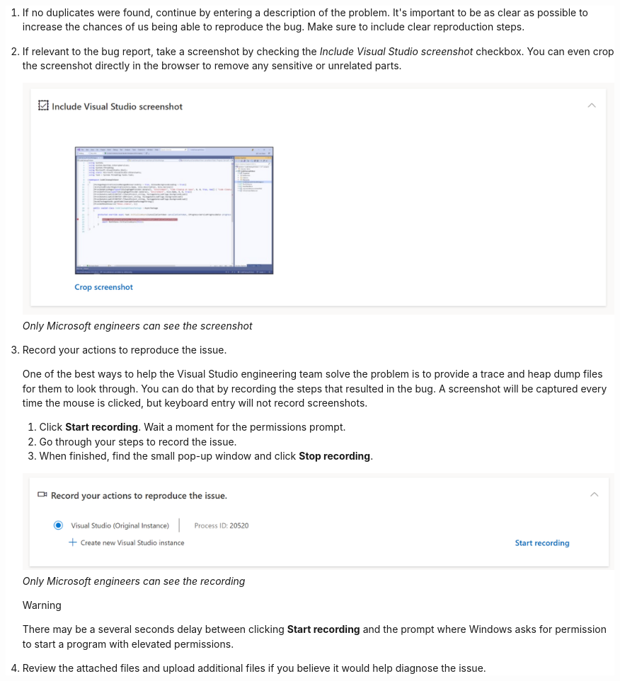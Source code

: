 1. If no duplicates were found, continue by entering a description of the problem. It's important to be as clear as possible to increase the chances of us being able to reproduce the bug. Make sure to include clear reproduction steps.

1. If relevant to the bug report, take a screenshot by checking the *Include Visual Studio screenshot* checkbox.  You can even crop the screenshot directly in the browser to remove any sensitive or unrelated parts.

    ![Take a screenshot](../ide/media/feedback-screenshot.png)
    *Only Microsoft engineers can see the screenshot*

1. <a name="trace"/>Record your actions to reproduce the issue.

   One of the best ways to help the Visual Studio engineering team solve the problem is to provide a trace and heap dump files for them to look through. You can do that by recording the steps that resulted in the bug. A screenshot will be captured every time the mouse is clicked, but keyboard entry will not record screenshots.
   1. Click **Start recording**. Wait a moment for the permissions prompt.
   2. Go through your steps to record the issue. 
   3. When finished, find the small pop-up window and click **Stop recording**. 

   ![Record your actions](../ide/media/feedback-recording.png)
   *Only Microsoft engineers can see the recording*
    
   > [!Warning]
   > There may be a several seconds delay between clicking **Start recording** and the prompt where Windows asks for permission to start a program with elevated permissions.

5. Review the attached files and upload additional files if you believe it would help diagnose the issue.
